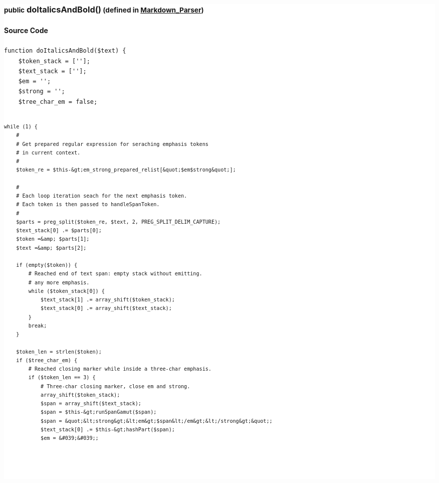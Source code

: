 <div class='method'>
<h3 id="doItalicsAndBold"><small>public</small>  doItalicsAndBold()<small> (defined in <a href='/documentation/api/Markdown_Parser'>Markdown_Parser</a>)</small></h3>
<div class='description'></div>
<div class="method-source">
<h4>Source Code</h4>
<pre>
<code class="language-php">function doItalicsAndBold($text) {
	$token_stack = [&#039;&#039;];
	$text_stack = [&#039;&#039;];
	$em = &#039;&#039;;
	$strong = &#039;&#039;;
	$tree_char_em = false;
	
	while (1) {
		#
		# Get prepared regular expression for seraching emphasis tokens
		# in current context.
		#
		$token_re = $this-&gt;em_strong_prepared_relist[&quot;$em$strong&quot;];
		
		#
		# Each loop iteration seach for the next emphasis token. 
		# Each token is then passed to handleSpanToken.
		#
		$parts = preg_split($token_re, $text, 2, PREG_SPLIT_DELIM_CAPTURE);
		$text_stack[0] .= $parts[0];
		$token =&amp; $parts[1];
		$text =&amp; $parts[2];
		
		if (empty($token)) {
			# Reached end of text span: empty stack without emitting.
			# any more emphasis.
			while ($token_stack[0]) {
				$text_stack[1] .= array_shift($token_stack);
				$text_stack[0] .= array_shift($text_stack);
			}
			break;
		}
		
		$token_len = strlen($token);
		if ($tree_char_em) {
			# Reached closing marker while inside a three-char emphasis.
			if ($token_len == 3) {
				# Three-char closing marker, close em and strong.
				array_shift($token_stack);
				$span = array_shift($text_stack);
				$span = $this-&gt;runSpanGamut($span);
				$span = &quot;&lt;strong&gt;&lt;em&gt;$span&lt;/em&gt;&lt;/strong&gt;&quot;;
				$text_stack[0] .= $this-&gt;hashPart($span);
				$em = &#039;&#039;;